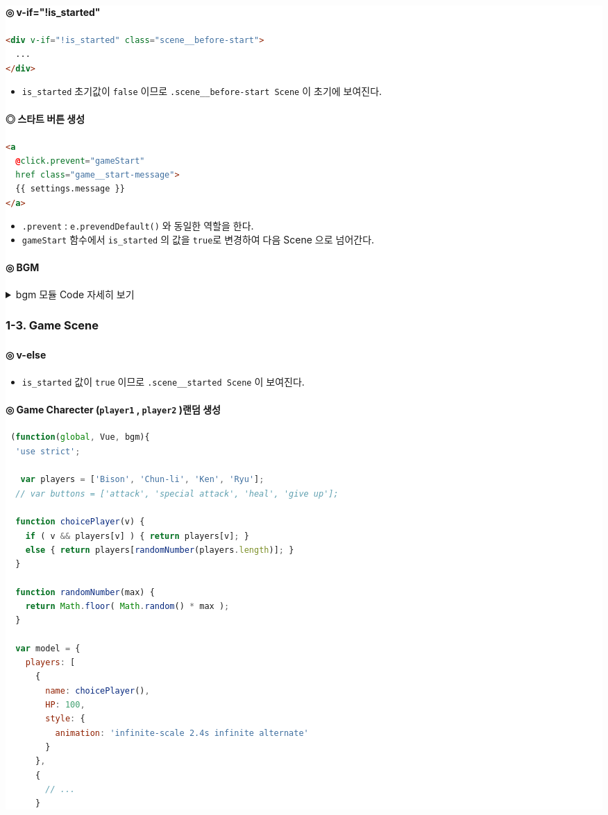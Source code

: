 #### ◎ v-if="!is_started"

```html
<div v-if="!is_started" class="scene__before-start">
  ...
</div>
```

* ```is_started``` 초기값이 ```false``` 이므로 ```.scene__before-start Scene``` 이 초기에 보여진다. 



#### ◎ 스타트 버튼 생성

```html
<a 
  @click.prevent="gameStart" 
  href class="game__start-message">
  {{ settings.message }}
</a>
```

* ```.prevent``` : ```e.prevendDefault()``` 와 동일한 역할을 한다.
* ```gameStart``` 함수에서 ```is_started``` 의 값을 ```true```로 변경하여 다음 Scene 으로 넘어간다.



#### ◎ BGM 

<details><summary>bgm 모듈 Code 자세히 보기</summary></details>



### 1-3. Game Scene

#### ◎ v-else 

* `is_started` 값이 `true` 이므로 `.scene__started Scene` 이 보여진다.



#### ◎ Game Charecter (`player1` , `player2` )랜덤 생성

```javascript
 (function(global, Vue, bgm){
  'use strict';
  
   var players = ['Bison', 'Chun-li', 'Ken', 'Ryu'];
  // var buttons = ['attack', 'special attack', 'heal', 'give up'];

  function choicePlayer(v) {
    if ( v && players[v] ) { return players[v]; }
    else { return players[randomNumber(players.length)]; }
  }

  function randomNumber(max) {
    return Math.floor( Math.random() * max );
  }

  var model = {
    players: [
      {
        name: choicePlayer(),
        HP: 100,
        style: {
          animation: 'infinite-scale 2.4s infinite alternate'
        }
      },
      { 
        // ...
      }
```
